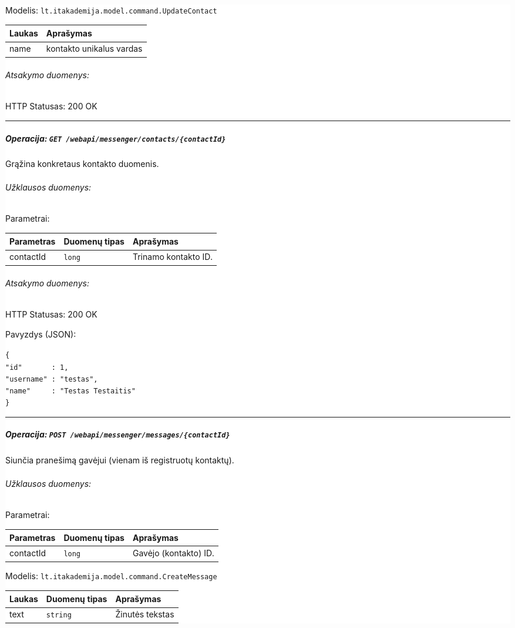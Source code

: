 Modelis: `lt.itakademija.model.command.UpdateContact`

| Laukas        | Aprašymas                  |
| ------------- |:-------------------------- |
| name          | kontakto unikalus vardas   |

###### Atsakymo duomenys:

HTTP Statusas: 200 OK

---

##### Operacija: `GET /webapi/messenger/contacts/{contactId}`

Grąžina konkretaus kontakto duomenis.

###### Užklausos duomenys:

Parametrai:

| Parametras    | Duomenų tipas | Aprašymas            |
| ------------- |:------------- | :--------------------|
| contactId     | `long`        | Trinamo kontakto ID. |

###### Atsakymo duomenys:

HTTP Statusas: 200 OK

Pavyzdys (JSON):
```
{
"id"       : 1,
"username" : "testas",
"name"     : "Testas Testaitis"
}
```

---

##### Operacija: `POST /webapi/messenger/messages/{contactId}`

Siunčia pranešimą gavėjui (vienam iš registruotų kontaktų).

###### Užklausos duomenys:

Parametrai:

| Parametras    | Duomenų tipas | Aprašymas             |
| ------------- |:------------- | :---------------------|
| contactId     | `long`        | Gavėjo (kontakto) ID. |

Modelis: `lt.itakademija.model.command.CreateMessage`

| Laukas        | Duomenų tipas | Aprašymas             |
| ------------- |:------------- | :---------------------|
| text          | `string`      | Žinutės tekstas       |
